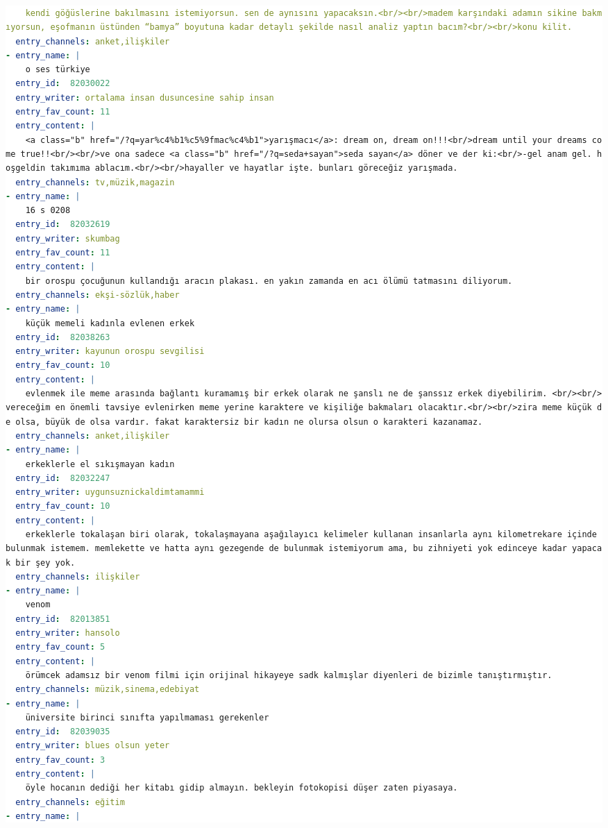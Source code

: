 ```yaml
    kendi göğüslerine bakılmasını istemiyorsun. sen de aynısını yapacaksın.<br/><br/>madem karşındaki adamın sikine bakmıyorsun, eşofmanın üstünden “bamya” boyutuna kadar detaylı şekilde nasıl analiz yaptın bacım?<br/><br/>konu kilit.
  entry_channels: anket,ilişkiler
- entry_name: |
    o ses türkiye
  entry_id:  82030022
  entry_writer: ortalama insan dusuncesine sahip insan
  entry_fav_count: 11
  entry_content: |
    <a class="b" href="/?q=yar%c4%b1%c5%9fmac%c4%b1">yarışmacı</a>: dream on, dream on!!!<br/>dream until your dreams come true!!<br/><br/>ve ona sadece <a class="b" href="/?q=seda+sayan">seda sayan</a> döner ve der ki:<br/>-gel anam gel. hoşgeldin takımıma ablacım.<br/><br/>hayaller ve hayatlar işte. bunları göreceğiz yarışmada.
  entry_channels: tv,müzik,magazin
- entry_name: |
    16 s 0208
  entry_id:  82032619
  entry_writer: skumbag
  entry_fav_count: 11
  entry_content: |
    bir orospu çocuğunun kullandığı aracın plakası. en yakın zamanda en acı ölümü tatmasını diliyorum.
  entry_channels: ekşi-sözlük,haber
- entry_name: |
    küçük memeli kadınla evlenen erkek
  entry_id:  82038263
  entry_writer: kayunun orospu sevgilisi
  entry_fav_count: 10
  entry_content: |
    evlenmek ile meme arasında bağlantı kuramamış bir erkek olarak ne şanslı ne de şanssız erkek diyebilirim. <br/><br/>vereceğim en önemli tavsiye evlenirken meme yerine karaktere ve kişiliğe bakmaları olacaktır.<br/><br/>zira meme küçük de olsa, büyük de olsa vardır. fakat karaktersiz bir kadın ne olursa olsun o karakteri kazanamaz.
  entry_channels: anket,ilişkiler
- entry_name: |
    erkeklerle el sıkışmayan kadın
  entry_id:  82032247
  entry_writer: uygunsuznickaldimtamammi
  entry_fav_count: 10
  entry_content: |
    erkeklerle tokalaşan biri olarak, tokalaşmayana aşağılayıcı kelimeler kullanan insanlarla aynı kilometrekare içinde bulunmak istemem. memlekette ve hatta aynı gezegende de bulunmak istemiyorum ama, bu zihniyeti yok edinceye kadar yapacak bir şey yok.
  entry_channels: ilişkiler
- entry_name: |
    venom
  entry_id:  82013851
  entry_writer: hansolo
  entry_fav_count: 5
  entry_content: |
    örümcek adamsız bir venom filmi için orijinal hikayeye sadk kalmışlar diyenleri de bizimle tanıştırmıştır.
  entry_channels: müzik,sinema,edebiyat
- entry_name: |
    üniversite birinci sınıfta yapılmaması gerekenler
  entry_id:  82039035
  entry_writer: blues olsun yeter
  entry_fav_count: 3
  entry_content: |
    öyle hocanın dediği her kitabı gidip almayın. bekleyin fotokopisi düşer zaten piyasaya.
  entry_channels: eğitim
- entry_name: |
```